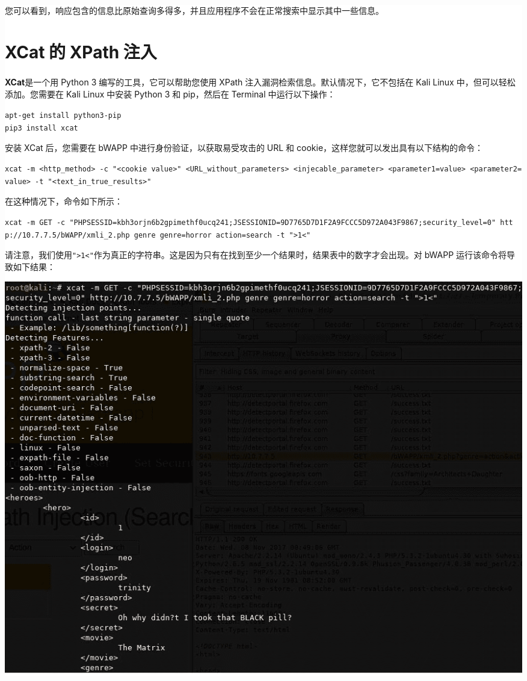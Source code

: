 您可以看到，响应包含的信息比原始查询多得多，并且应用程序不会在正常搜索中显示其中一些信息。

# XCat 的 XPath 注入

**XCat**是一个用 Python 3 编写的工具，它可以帮助您使用 XPath 注入漏洞检索信息。默认情况下，它不包括在 Kali Linux 中，但可以轻松添加。您需要在 Kali Linux 中安装 Python 3 和 pip，然后在 Terminal 中运行以下操作：

```
apt-get install python3-pip
pip3 install xcat
```

安装 XCat 后，您需要在 bWAPP 中进行身份验证，以获取易受攻击的 URL 和 cookie，这样您就可以发出具有以下结构的命令：

```
xcat -m <http_method> -c "<cookie value>" <URL_without_parameters> <injecable_parameter> <parameter1=value> <parameter2=value> -t "<text_in_true_results>" 
```

在这种情况下，命令如下所示：

```
xcat -m GET -c "PHPSESSID=kbh3orjn6b2gpimethf0ucq241;JSESSIONID=9D7765D7D1F2A9FCCC5D972A043F9867;security_level=0" http://10.7.7.5/bWAPP/xmli_2.php genre genre=horror action=search -t ">1<" 
```

请注意，我们使用`">1<"`作为真正的字符串。这是因为只有在找到至少一个结果时，结果表中的数字才会出现。对 bWAPP 运行该命令将导致如下结果：

![](img/00159.jpeg)
